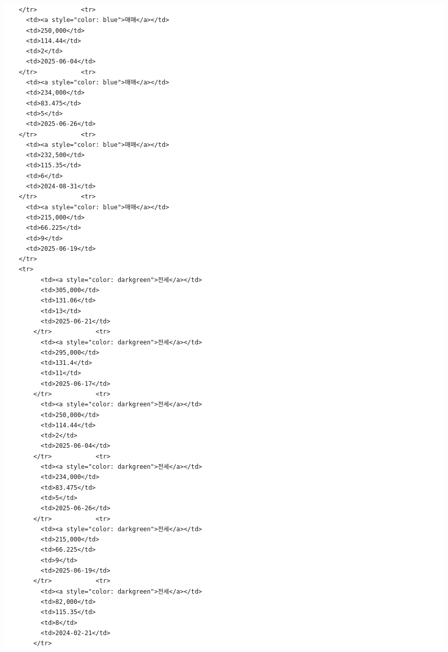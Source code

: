         </tr>            <tr>
          <td><a style="color: blue">매매</a></td>
          <td>250,000</td>
          <td>114.44</td>
          <td>2</td>
          <td>2025-06-04</td>
        </tr>            <tr>
          <td><a style="color: blue">매매</a></td>
          <td>234,000</td>
          <td>83.475</td>
          <td>5</td>
          <td>2025-06-26</td>
        </tr>            <tr>
          <td><a style="color: blue">매매</a></td>
          <td>232,500</td>
          <td>115.35</td>
          <td>6</td>
          <td>2024-08-31</td>
        </tr>            <tr>
          <td><a style="color: blue">매매</a></td>
          <td>215,000</td>
          <td>66.225</td>
          <td>9</td>
          <td>2025-06-19</td>
        </tr>        
        <tr>
              <td><a style="color: darkgreen">전세</a></td>
              <td>305,000</td>
              <td>131.06</td>
              <td>13</td>
              <td>2025-06-21</td>
            </tr>            <tr>
              <td><a style="color: darkgreen">전세</a></td>
              <td>295,000</td>
              <td>131.4</td>
              <td>11</td>
              <td>2025-06-17</td>
            </tr>            <tr>
              <td><a style="color: darkgreen">전세</a></td>
              <td>250,000</td>
              <td>114.44</td>
              <td>2</td>
              <td>2025-06-04</td>
            </tr>            <tr>
              <td><a style="color: darkgreen">전세</a></td>
              <td>234,000</td>
              <td>83.475</td>
              <td>5</td>
              <td>2025-06-26</td>
            </tr>            <tr>
              <td><a style="color: darkgreen">전세</a></td>
              <td>215,000</td>
              <td>66.225</td>
              <td>9</td>
              <td>2025-06-19</td>
            </tr>            <tr>
              <td><a style="color: darkgreen">전세</a></td>
              <td>82,000</td>
              <td>115.35</td>
              <td>8</td>
              <td>2024-02-21</td>
            </tr>        
    